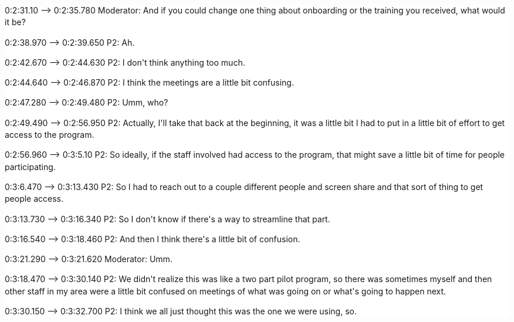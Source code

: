 0:2:31.10 --> 0:2:35.780 
Moderator: 
And if you could change one thing about onboarding or the training you received, what would it be? 

0:2:38.970 --> 0:2:39.650 
P2: 
Ah. 

0:2:42.670 --> 0:2:44.630 
P2: 
I don't think anything too much. 

0:2:44.640 --> 0:2:46.870 
P2: 
I think the meetings are a little bit confusing. 

0:2:47.280 --> 0:2:49.480 
P2: 
Umm, who? 

0:2:49.490 --> 0:2:56.950 
P2: 
Actually, I'll take that back at the beginning, it was a little bit I had to put in a little bit of effort to get access to the program. 

0:2:56.960 --> 0:3:5.10 
P2: 
So ideally, if the staff involved had access to the program, that might save a little bit of time for people participating. 

0:3:6.470 --> 0:3:13.430 
P2: 
So I had to reach out to a couple different people and screen share and that sort of thing to get people access. 

0:3:13.730 --> 0:3:16.340 
P2: 
So I don't know if there's a way to streamline that part. 

0:3:16.540 --> 0:3:18.460 
P2: 
And then I think there's a little bit of confusion. 

0:3:21.290 --> 0:3:21.620 
Moderator: 
Umm. 

0:3:18.470 --> 0:3:30.140 
P2: 
We didn't realize this was like a two part pilot program, so there was sometimes myself and then other staff in my area were a little bit confused on meetings of what was going on or what's going to happen next. 

0:3:30.150 --> 0:3:32.700 
P2: 
I think we all just thought this was the one we were using, so. 

